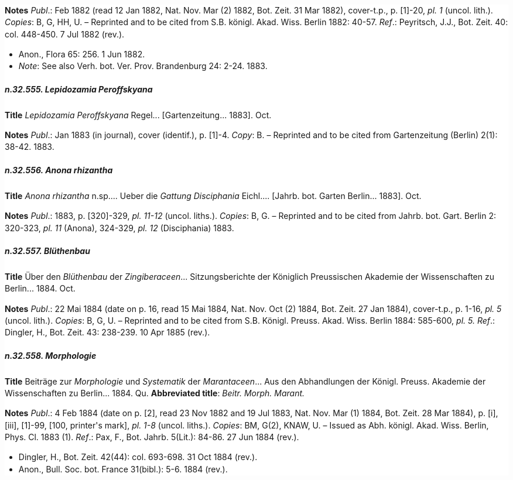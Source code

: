 **Notes**
*Publ*.: Feb 1882 (read 12 Jan 1882, Nat. Nov. Mar (2) 1882, Bot. Zeit. 31 Mar 1882), cover-t.p., p. \[1\]-20, *pl. 1* (uncol. lith.). *Copies*: B, G, HH, U. – Reprinted and to be cited from S.B. königl. Akad. Wiss. Berlin 1882: 40-57.
*Ref*.: Peyritsch, J.J., Bot. Zeit. 40: col. 448-450. 7 Jul 1882 (rev.).
- Anon., Flora 65: 256. 1 Jun 1882.
- *Note*: See also Verh. bot. Ver. Prov. Brandenburg 24: 2-24. 1883.

##### n.32.555. Lepidozamia Peroffskyana

**Title**
*Lepidozamia Peroffskyana* Regel... \[Gartenzeitung... 1883\]. Oct.

**Notes**
*Publ*.: Jan 1883 (in journal), cover (identif.), p. \[1\]-4. *Copy*: B. – Reprinted and to be cited from Gartenzeitung (Berlin) 2(1): 38-42. 1883.

##### n.32.556. Anona rhizantha

**Title**
*Anona rhizantha* n.sp.... Ueber die *Gattung Disciphania* Eichl.... \[Jahrb. bot. Garten Berlin... 1883\]. Oct.

**Notes**
*Publ*.: 1883, p. \[320\]-329, *pl. 11-12* (uncol. liths.). *Copies*: B, G. – Reprinted and to be cited from Jahrb. bot. Gart. Berlin 2: 320-323, *pl. 11* (Anona), 324-329, *pl. 12* (Disciphania) 1883.

##### n.32.557. Blüthenbau

**Title**
Über den *Blüthenbau* der *Zingiberaceen*... Sitzungsberichte der Königlich Preussischen Akademie der Wissenschaften zu Berlin... 1884. Oct.

**Notes**
*Publ*.: 22 Mai 1884 (date on p. 16, read 15 Mai 1884, Nat. Nov. Oct (2) 1884, Bot. Zeit. 27 Jan 1884), cover-t.p., p. 1-16, *pl. 5* (uncol. lith.). *Copies*: B, G, U. – Reprinted and to be cited from S.B. Königl. Preuss. Akad. Wiss. Berlin 1884: 585-600, *pl. 5.*
*Ref*.: Dingler, H., Bot. Zeit. 43: 238-239. 10 Apr 1885 (rev.).

##### n.32.558. Morphologie

**Title**
Beiträge zur *Morphologie* und *Systematik* der *Marantaceen*... Aus den Abhandlungen der Königl. Preuss. Akademie der Wissenschaften zu Berlin... 1884. Qu.
**Abbreviated title**: *Beitr. Morph. Marant.*

**Notes**
*Publ*.: 4 Feb 1884 (date on p. \[2\], read 23 Nov 1882 and 19 Jul 1883, Nat. Nov. Mar (1) 1884, Bot. Zeit. 28 Mar 1884), p. \[i\], \[iii\], \[1\]-99, \[100, printer's mark\], *pl. 1-8* (uncol. liths.).
*Copies*: BM, G(2), KNAW, U. – Issued as Abh. königl. Akad. Wiss. Berlin, Phys. Cl. 1883 (1).
*Ref*.: Pax, F., Bot. Jahrb. 5(Lit.): 84-86. 27 Jun 1884 (rev.).
- Dingler, H., Bot. Zeit. 42(44): col. 693-698. 31 Oct 1884 (rev.).
- Anon., Bull. Soc. bot. France 31(bibl.): 5-6. 1884 (rev.).
